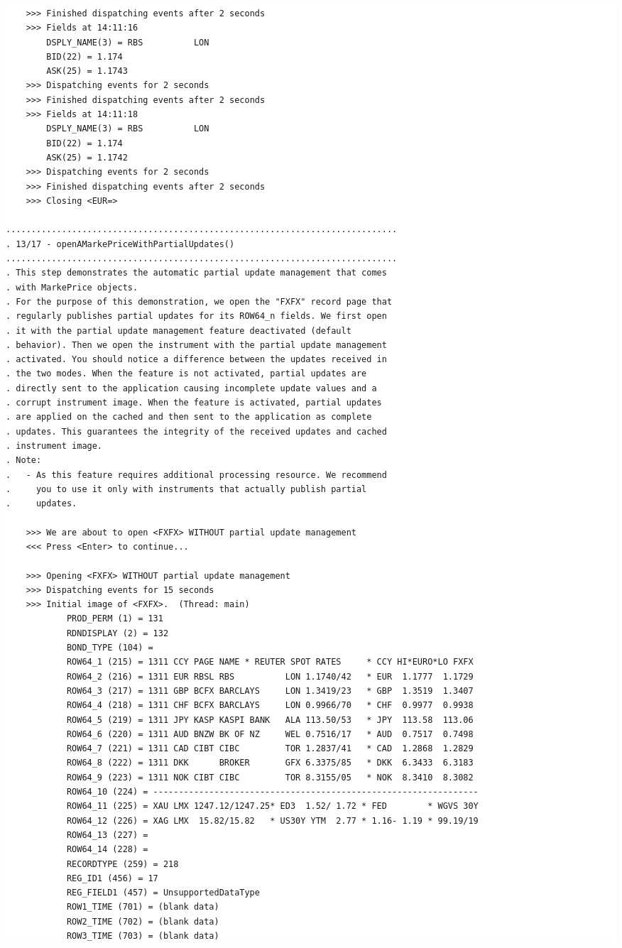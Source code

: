         >>> Finished dispatching events after 2 seconds
        >>> Fields at 14:11:16
            DSPLY_NAME(3) = RBS          LON
            BID(22) = 1.174
            ASK(25) = 1.1743
        >>> Dispatching events for 2 seconds
        >>> Finished dispatching events after 2 seconds
        >>> Fields at 14:11:18
            DSPLY_NAME(3) = RBS          LON
            BID(22) = 1.174
            ASK(25) = 1.1742
        >>> Dispatching events for 2 seconds
        >>> Finished dispatching events after 2 seconds
        >>> Closing <EUR=>

    .............................................................................
    . 13/17 - openAMarkePriceWithPartialUpdates()
    .............................................................................
    . This step demonstrates the automatic partial update management that comes
    . with MarkePrice objects.
    . For the purpose of this demonstration, we open the "FXFX" record page that
    . regularly publishes partial updates for its ROW64_n fields. We first open
    . it with the partial update management feature deactivated (default
    . behavior). Then we open the instrument with the partial update management
    . activated. You should notice a difference between the updates received in
    . the two modes. When the feature is not activated, partial updates are
    . directly sent to the application causing incomplete update values and a
    . corrupt instrument image. When the feature is activated, partial updates
    . are applied on the cached and then sent to the application as complete
    . updates. This guarantees the integrity of the received updates and cached
    . instrument image.
    . Note:
    .   - As this feature requires additional processing resource. We recommend
    .     you to use it only with instruments that actually publish partial
    .     updates.

        >>> We are about to open <FXFX> WITHOUT partial update management
        <<< Press <Enter> to continue...

        >>> Opening <FXFX> WITHOUT partial update management
        >>> Dispatching events for 15 seconds
        >>> Initial image of <FXFX>.  (Thread: main)
                PROD_PERM (1) = 131
                RDNDISPLAY (2) = 132
                BOND_TYPE (104) =    
                ROW64_1 (215) = 1311 CCY PAGE NAME * REUTER SPOT RATES     * CCY HI*EURO*LO FXFX
                ROW64_2 (216) = 1311 EUR RBSL RBS          LON 1.1740/42   * EUR  1.1777  1.1729
                ROW64_3 (217) = 1311 GBP BCFX BARCLAYS     LON 1.3419/23   * GBP  1.3519  1.3407
                ROW64_4 (218) = 1311 CHF BCFX BARCLAYS     LON 0.9966/70   * CHF  0.9977  0.9938
                ROW64_5 (219) = 1311 JPY KASP KASPI BANK   ALA 113.50/53   * JPY  113.58  113.06
                ROW64_6 (220) = 1311 AUD BNZW BK OF NZ     WEL 0.7516/17   * AUD  0.7517  0.7498
                ROW64_7 (221) = 1311 CAD CIBT CIBC         TOR 1.2837/41   * CAD  1.2868  1.2829
                ROW64_8 (222) = 1311 DKK      BROKER       GFX 6.3375/85   * DKK  6.3433  6.3183
                ROW64_9 (223) = 1311 NOK CIBT CIBC         TOR 8.3155/05   * NOK  8.3410  8.3082
                ROW64_10 (224) = ----------------------------------------------------------------
                ROW64_11 (225) = XAU LMX 1247.12/1247.25* ED3  1.52/ 1.72 * FED        * WGVS 30Y
                ROW64_12 (226) = XAG LMX  15.82/15.82   * US30Y YTM  2.77 * 1.16- 1.19 * 99.19/19
                ROW64_13 (227) =                                                                 
                ROW64_14 (228) =                                                                 
                RECORDTYPE (259) = 218
                REG_ID1 (456) = 17
                REG_FIELD1 (457) = UnsupportedDataType
                ROW1_TIME (701) = (blank data)
                ROW2_TIME (702) = (blank data)
                ROW3_TIME (703) = (blank data)